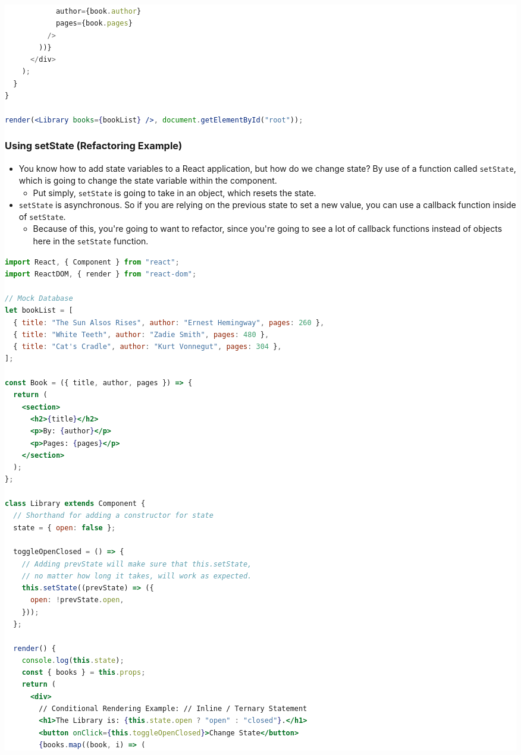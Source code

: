 ```jsx
            author={book.author}
            pages={book.pages}
          />
        ))}
      </div>
    );
  }
}

render(<Library books={bookList} />, document.getElementById("root"));
```

### Using setState (Refactoring Example)

- You know how to add state variables to a React application, but how do we change state? By use of a function called `setState`, which is going to change the state variable within the component.
  - Put simply, `setState` is going to take in an object, which resets the state.
- `setState` is asynchronous. So if you are relying on the previous state to set a new value, you can use a callback function inside of `setState`.
  - Because of this, you're going to want to refactor, since you're going to see a lot of callback functions instead of objects here in the `setState` function.

```jsx
import React, { Component } from "react";
import ReactDOM, { render } from "react-dom";

// Mock Database
let bookList = [
  { title: "The Sun Alsos Rises", author: "Ernest Hemingway", pages: 260 },
  { title: "White Teeth", author: "Zadie Smith", pages: 480 },
  { title: "Cat's Cradle", author: "Kurt Vonnegut", pages: 304 },
];

const Book = ({ title, author, pages }) => {
  return (
    <section>
      <h2>{title}</h2>
      <p>By: {author}</p>
      <p>Pages: {pages}</p>
    </section>
  );
};

class Library extends Component {
  // Shorthand for adding a constructor for state
  state = { open: false };

  toggleOpenClosed = () => {
    // Adding prevState will make sure that this.setState,
    // no matter how long it takes, will work as expected.
    this.setState((prevState) => ({
      open: !prevState.open,
    }));
  };

  render() {
    console.log(this.state);
    const { books } = this.props;
    return (
      <div>
        // Conditional Rendering Example: // Inline / Ternary Statement
        <h1>The Library is: {this.state.open ? "open" : "closed"}.</h1>
        <button onClick={this.toggleOpenClosed}>Change State</button>
        {books.map((book, i) => (
```